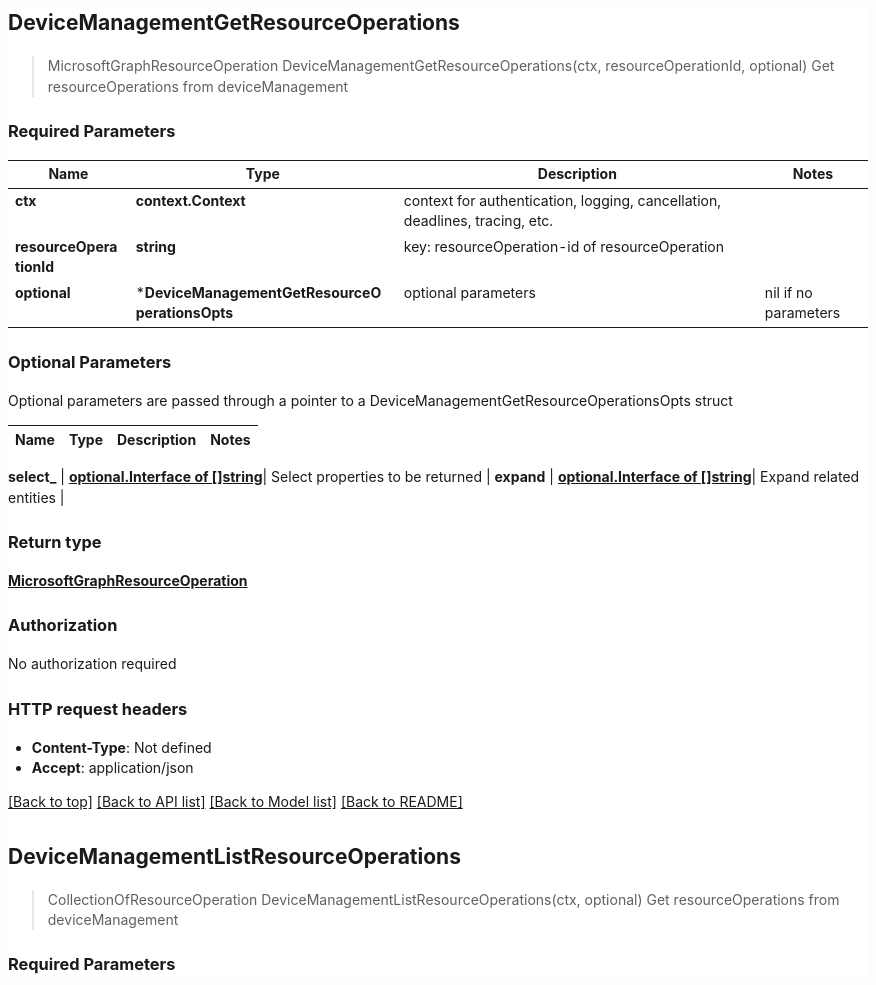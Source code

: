 
## DeviceManagementGetResourceOperations

> MicrosoftGraphResourceOperation DeviceManagementGetResourceOperations(ctx, resourceOperationId, optional)
Get resourceOperations from deviceManagement

### Required Parameters


Name | Type | Description  | Notes
------------- | ------------- | ------------- | -------------
**ctx** | **context.Context** | context for authentication, logging, cancellation, deadlines, tracing, etc.
**resourceOperationId** | **string**| key: resourceOperation-id of resourceOperation | 
 **optional** | ***DeviceManagementGetResourceOperationsOpts** | optional parameters | nil if no parameters

### Optional Parameters

Optional parameters are passed through a pointer to a DeviceManagementGetResourceOperationsOpts struct


Name | Type | Description  | Notes
------------- | ------------- | ------------- | -------------

 **select_** | [**optional.Interface of []string**](string.md)| Select properties to be returned | 
 **expand** | [**optional.Interface of []string**](string.md)| Expand related entities | 

### Return type

[**MicrosoftGraphResourceOperation**](microsoft.graph.resourceOperation.md)

### Authorization

No authorization required

### HTTP request headers

- **Content-Type**: Not defined
- **Accept**: application/json

[[Back to top]](#) [[Back to API list]](../README.md#documentation-for-api-endpoints)
[[Back to Model list]](../README.md#documentation-for-models)
[[Back to README]](../README.md)


## DeviceManagementListResourceOperations

> CollectionOfResourceOperation DeviceManagementListResourceOperations(ctx, optional)
Get resourceOperations from deviceManagement

### Required Parameters
